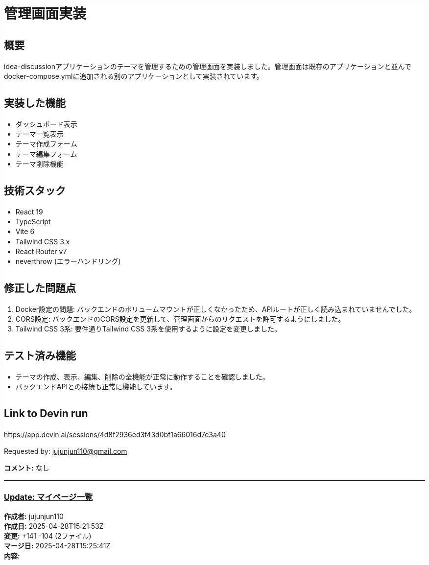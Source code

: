 # 管理画面実装

## 概要
idea-discussionアプリケーションのテーマを管理するための管理画面を実装しました。管理画面は既存のアプリケーションと並んでdocker-compose.ymlに追加される別のアプリケーションとして実装されています。

## 実装した機能
- ダッシュボード表示
- テーマ一覧表示
- テーマ作成フォーム
- テーマ編集フォーム
- テーマ削除機能

## 技術スタック
- React 19
- TypeScript
- Vite 6
- Tailwind CSS 3.x
- React Router v7
- neverthrow (エラーハンドリング)

## 修正した問題点
1. Docker設定の問題: バックエンドのボリュームマウントが正しくなかったため、APIルートが正しく読み込まれていませんでした。
2. CORS設定: バックエンドのCORS設定を更新して、管理画面からのリクエストを許可するようにしました。
3. Tailwind CSS 3系: 要件通りTailwind CSS 3系を使用するように設定を変更しました。

## テスト済み機能
- テーマの作成、表示、編集、削除の全機能が正常に動作することを確認しました。
- バックエンドAPIとの接続も正常に機能しています。

## Link to Devin run
https://app.devin.ai/sessions/4d8f2936ed3f43d0bf1a66016d7e3a40

Requested by: jujunjun110@gmail.com


**コメント:** なし

---

### [Update: マイページ一覧](https://github.com/digitaldemocracy2030/idobata/pull/73)

**作成者:** jujunjun110  
**作成日:** 2025-04-28T15:21:53Z  
**変更:** +141 -104 (2ファイル)  
**マージ日:** 2025-04-28T15:25:41Z  
**内容:**
